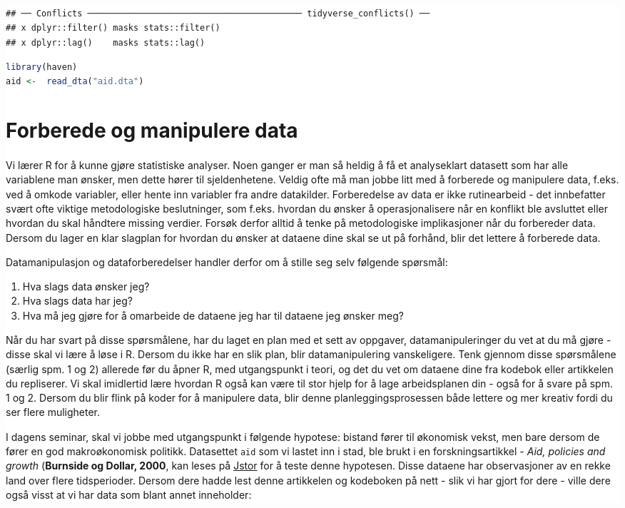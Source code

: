     ## ── Conflicts ────────────────────────────────────────── tidyverse_conflicts() ──
    ## x dplyr::filter() masks stats::filter()
    ## x dplyr::lag()    masks stats::lag()

``` r
library(haven)
aid <-  read_dta("aid.dta")
```

# Forberede og manipulere data

Vi lærer R for å kunne gjøre statistiske analyser. Noen ganger er man så
heldig å få et analyseklart datasett som har alle variablene man ønsker,
men dette hører til sjeldenhetene. Veldig ofte må man jobbe litt med å
forberede og manipulere data, f.eks. ved å omkode variabler, eller hente
inn variabler fra andre datakilder. Forberedelse av data er ikke
rutinearbeid - det innbefatter svært ofte viktige metodologiske
beslutninger, som f.eks. hvordan du ønsker å operasjonalisere når en
konflikt ble avsluttet eller hvordan du skal håndtere missing verdier.
Forsøk derfor alltid å tenke på metodologiske implikasjoner når du
forbereder data. Dersom du lager en klar slagplan for hvordan du ønsker
at dataene dine skal se ut på forhånd, blir det lettere å forberede
data.

Datamanipulasjon og dataforberedelser handler derfor om å stille seg
selv følgende spørsmål:

1.  Hva slags data ønsker jeg?
2.  Hva slags data har jeg?
3.  Hva må jeg gjøre for å omarbeide de dataene jeg har til dataene jeg
    ønsker meg?

Når du har svart på disse spørsmålene, har du laget en plan med et sett
av oppgaver, datamanipuleringer du vet at du må gjøre - disse skal vi
lære å løse i R. Dersom du ikke har en slik plan, blir datamanipulering
vanskeligere. Tenk gjennom disse spørsmålene (særlig spm. 1 og 2)
allerede før du åpner R, med utgangspunkt i teori, og det du vet om
dataene dine fra kodebok eller artikkelen du repliserer. Vi skal
imidlertid lære hvordan R også kan være til stor hjelp for å lage
arbeidsplanen din - også for å svare på spm. 1 og 2. Dersom du blir
flink på koder for å manipulere data, blir denne planleggingsprosessen
både lettere og mer kreativ fordi du ser flere muligheter.

I dagens seminar, skal vi jobbe med utgangspunkt i følgende hypotese:
bistand fører til økonomisk vekst, men bare dersom de fører en god
makroøkonomisk politikk. Datasettet `aid` som vi lastet inn i stad, ble
brukt i en forskningsartikkel - *Aid, policies and growth* (**Burnside
og Dollar, 2000**, kan leses på
[Jstor](https://www.jstor.org/stable/117311?seq=1#metadata_info_tab_contents)
for å teste denne hypotesen. Disse dataene har observasjoner av en rekke
land over flere tidsperioder. Dersom dere hadde lest denne artikkelen og
kodeboken på nett - slik vi har gjort for dere - ville dere også visst
at vi har data som blant annet inneholder:
